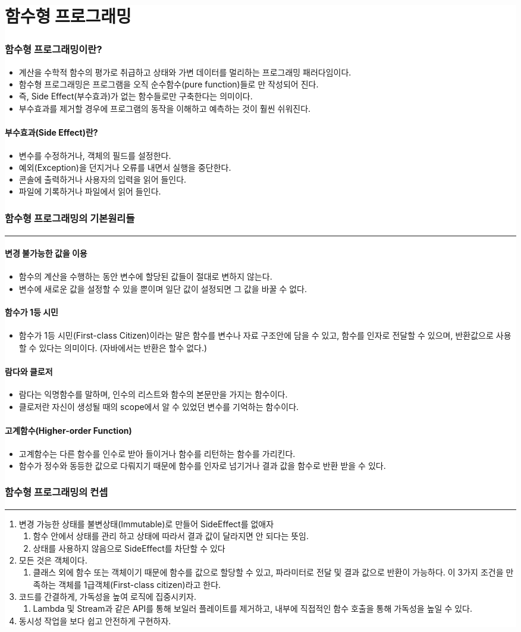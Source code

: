 

# 함수형 프로그래밍



### 함수형 프로그래밍이란?

- 계산을 수학적 함수의 평가로 취급하고 상태와 가변 데이터를 멀리하는 프로그래밍 패러다임이다. 
- 함수형 프로그래밍은 프로그램을 오직 순수함수(pure function)들로 만 작성되어 진다.
- 즉, Side Effect(부수효과)가 없는 함수들로만 구축한다는 의미이다.
- 부수효과를 제거할 경우에 프로그램의 동작을 이해하고 예측하는 것이 훨씬 쉬워진다.



#### 부수효과(Side Effect)란?

- 변수를 수정하거나, 객체의 필드를 설정한다.
- 예외(Exception)을 던지거나 오류를 내면서 실행을 중단한다.
- 콘솔에 출력하거나 사용자의 입력을 읽어 들인다.
- 파일에 기록하거나 파일에서 읽어 들인다.



### 함수형 프로그래밍의 기본원리들

-----

#### 변경 불가능한 값을 이용

- 함수의 계산을 수행하는 동안 변수에 할당된 값들이 절대로 변하지 않는다.
- 변수에 새로운 값을 설정할 수 있을 뿐이며 일단 값이 설정되면 그 값을 바꿀 수 없다.

#### 함수가 1등 시민

- 함수가 1등 시민(First-class Citizen)이라는 말은 함수를 변수나 자료 구조안에 담을 수 있고, 함수를 인자로 전달할 수 있으며, 반환값으로 사용할 수 있다는 의미이다. (자바에서는 반환은 할수 없다.)

#### 람다와 클로저

- 람다는 익명함수를 말하며, 인수의 리스트와 함수의 본문만을 가지는 함수이다.
- 클로저란 자신이 생성될 때의 scope에서 알 수 있었던 변수를 기억하는 함수이다.

#### 고계함수(Higher-order Function)

- 고계함수는 다른 함수를 인수로 받아 들이거나 함수를 리턴하는 함수를 가리킨다.
- 함수가 정수와 동등한 값으로 다뤄지기 때문에 함수를 인자로 넘기거나 결과 값을 함수로 반환 받을 수 있다. 



### 함수형 프로그래밍의 컨셉

-------

1. 변경 가능한 상태를 불변상태(Immutable)로 만들어 SideEffect를 없애자
   1. 함수 안에서 상태를 관리 하고 상태에 따라서 결과 값이 달라지면 안 되다는 뜻임.
   2. 상태를 사용하지 않음으로 SideEffect를 차단할 수 있다
2. 모든 것은 객체이다.
   1. 클래스 외에 함수 또는 객체이기 때문에 함수를 값으로 할당할 수 있고, 파라미터로 전달 및 결과 값으로 반환이 가능하다. 이 3가지 조건을 만족하는 객체를 1급객체(First-class citizen)라고 한다.
3. 코드를 간결하게, 가독성을 높여 로직에 집중시키자.
   1. Lambda 및 Stream과 같은 API를 통해 보일러 플레이트를 제거하고, 내부에 직접적인 함수 호출을 통해 가독성을 높일 수 있다. 
4. 동시성 작업을 보다 쉽고 안전하게 구현하자.
